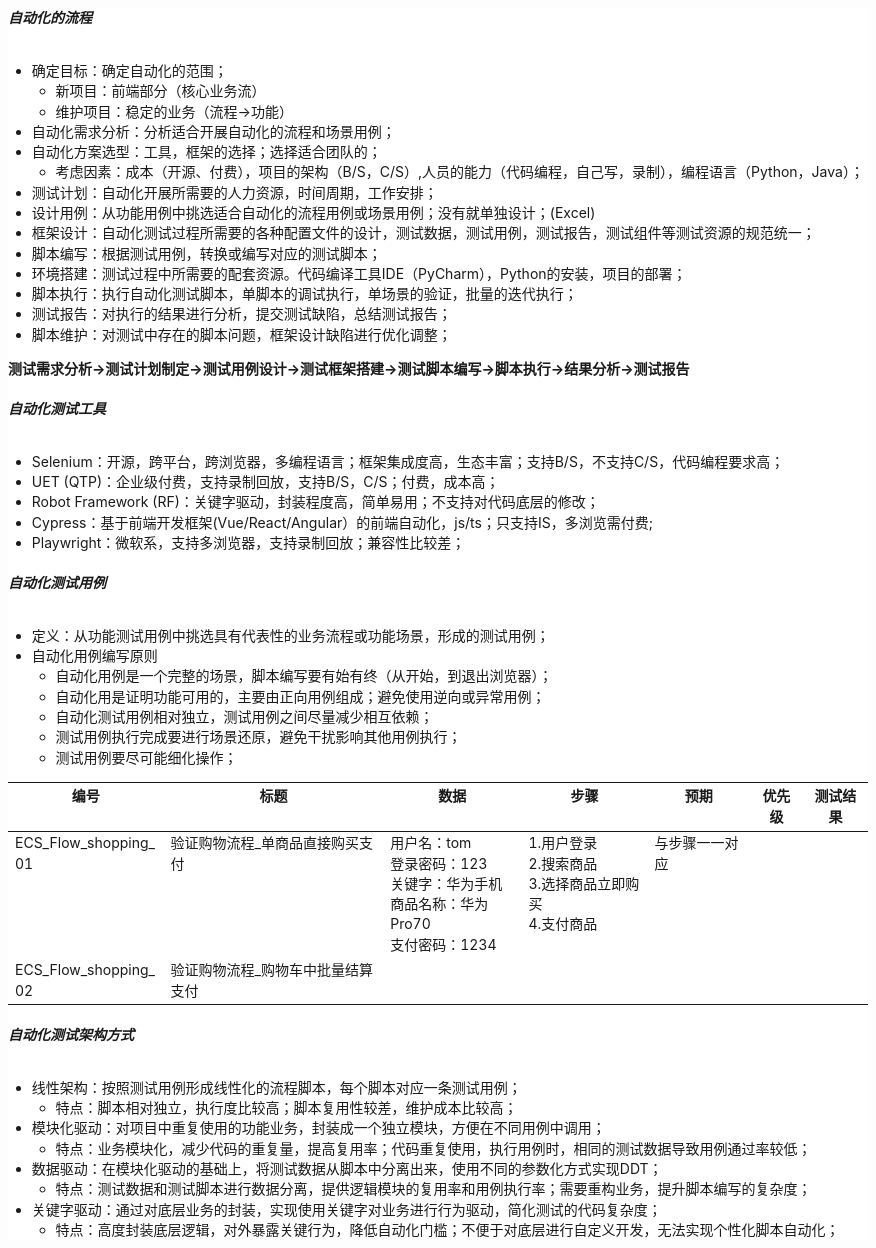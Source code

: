###### **自动化的流程**

* 确定目标：确定自动化的范围；
  * 新项目：前端部分（核心业务流）
  * 维护项目：稳定的业务（流程->功能）
* 自动化需求分析：分析适合开展自动化的流程和场景用例；
* 自动化方案选型：工具，框架的选择；选择适合团队的；
  * 考虑因素：成本（开源、付费），项目的架构（B/S，C/S）,人员的能力（代码编程，自己写，录制），编程语言（Python，Java）；
* 测试计划：自动化开展所需要的人力资源，时间周期，工作安排；
* 设计用例：从功能用例中挑选适合自动化的流程用例或场景用例；没有就单独设计；(Excel)
* 框架设计：自动化测试过程所需要的各种配置文件的设计，测试数据，测试用例，测试报告，测试组件等测试资源的规范统一；
* 脚本编写：根据测试用例，转换或编写对应的测试脚本；
* 环境搭建：测试过程中所需要的配套资源。代码编译工具IDE（PyCharm），Python的安装，项目的部署；
* 脚本执行：执行自动化测试脚本，单脚本的调试执行，单场景的验证，批量的迭代执行；
* 测试报告：对执行的结果进行分析，提交测试缺陷，总结测试报告；
* 脚本维护：对测试中存在的脚本问题，框架设计缺陷进行优化调整；

**测试需求分析->测试计划制定->测试用例设计->测试框架搭建->测试脚本编写->脚本执行->结果分析->测试报告**

###### **自动化测试工具**

* Selenium：开源，跨平台，跨浏览器，多编程语言；框架集成度高，生态丰富；支持B/S，不支持C/S，代码编程要求高；
* UET (QTP)：企业级付费，支持录制回放，支持B/S，C/S；付费，成本高；
* Robot Framework (RF)：关键字驱动，封装程度高，简单易用；不支持对代码底层的修改；
* Cypress：基于前端开发框架(Vue/React/Angular）的前端自动化，js/ts；只支持IS，多浏览需付费;
* Playwright：微软系，支持多浏览器，支持录制回放；兼容性比较差；

###### **自动化测试用例**

* 定义：从功能测试用例中挑选具有代表性的业务流程或功能场景，形成的测试用例；
* 自动化用例编写原则
  * 自动化用例是一个完整的场景，脚本编写要有始有终（从开始，到退出浏览器）；
  * 自动化用是证明功能可用的，主要由正向用例组成；避免使用逆向或异常用例；
  * 自动化测试用例相对独立，测试用例之间尽量减少相互依赖；
  * 测试用例执行完成要进行场景还原，避免干扰影响其他用例执行；
  * 测试用例要尽可能细化操作；

| 编号                 | 标题                              | 数据                                                                                              | 步骤                                                               | 预期           | 优先级 | 测试结果 |
| -------------------- | --------------------------------- | ------------------------------------------------------------------------------------------------- | ------------------------------------------------------------------ | -------------- | ------ | -------- |
| ECS_Flow_shopping_01 | 验证购物流程_单商品直接购买支付   | 用户名：tom<br />登录密码：123<br />关键字：华为手机<br />商品名称：华为Pro70<br />支付密码：1234 | 1.用户登录<br />2.搜索商品<br />3.选择商品立即购买<br />4.支付商品 | 与步骤一一对应 |        |          |
| ECS_Flow_shopping_02 | 验证购物流程_购物车中批量结算支付 |                                                                                                   |                                                                    |                |        |          |

###### **自动化测试架构方式**

* 线性架构：按照测试用例形成线性化的流程脚本，每个脚本对应一条测试用例；
  * 特点：脚本相对独立，执行度比较高；脚本复用性较差，维护成本比较高；
* 模块化驱动：对项目中重复使用的功能业务，封装成一个独立模块，方便在不同用例中调用；
  * 特点：业务模块化，减少代码的重复量，提高复用率；代码重复使用，执行用例时，相同的测试数据导致用例通过率较低；
* 数据驱动：在模块化驱动的基础上，将测试数据从脚本中分离出来，使用不同的参数化方式实现DDT；
  * 特点：测试数据和测试脚本进行数据分离，提供逻辑模块的复用率和用例执行率；需要重构业务，提升脚本编写的复杂度；
* 关键字驱动：通过对底层业务的封装，实现使用关键字对业务进行行为驱动，简化测试的代码复杂度；
  * 特点：高度封装底层逻辑，对外暴露关键行为，降低自动化门槛；不便于对底层进行自定义开发，无法实现个性化脚本自动化；
